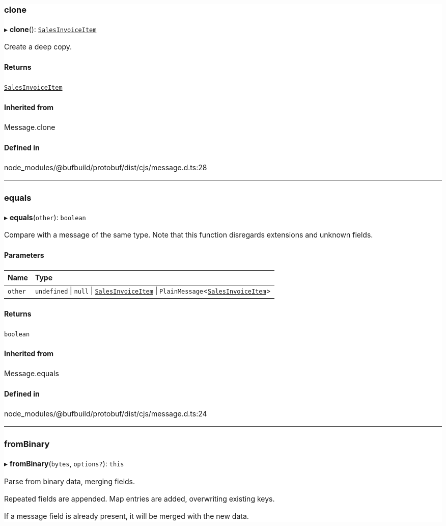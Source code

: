 ### clone

▸ **clone**(): [`SalesInvoiceItem`](SalesInvoiceItem.md)

Create a deep copy.

#### Returns

[`SalesInvoiceItem`](SalesInvoiceItem.md)

#### Inherited from

Message.clone

#### Defined in

node_modules/@bufbuild/protobuf/dist/cjs/message.d.ts:28

___

### equals

▸ **equals**(`other`): `boolean`

Compare with a message of the same type.
Note that this function disregards extensions and unknown fields.

#### Parameters

| Name | Type |
| :------ | :------ |
| `other` | `undefined` \| ``null`` \| [`SalesInvoiceItem`](SalesInvoiceItem.md) \| `PlainMessage`\<[`SalesInvoiceItem`](SalesInvoiceItem.md)\> |

#### Returns

`boolean`

#### Inherited from

Message.equals

#### Defined in

node_modules/@bufbuild/protobuf/dist/cjs/message.d.ts:24

___

### fromBinary

▸ **fromBinary**(`bytes`, `options?`): `this`

Parse from binary data, merging fields.

Repeated fields are appended. Map entries are added, overwriting
existing keys.

If a message field is already present, it will be merged with the
new data.
